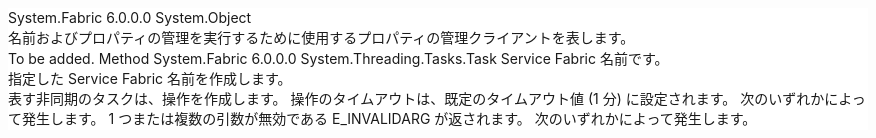 <Type Name="FabricClient+PropertyManagementClient" FullName="System.Fabric.FabricClient+PropertyManagementClient">
  <TypeSignature Language="C#" Value="public sealed class FabricClient.PropertyManagementClient" />
  <TypeSignature Language="ILAsm" Value=".class nested public auto ansi sealed beforefieldinit FabricClient/PropertyManagementClient extends System.Object" />
  <TypeSignature Language="DocId" Value="T:System.Fabric.FabricClient.PropertyManagementClient" />
  <TypeSignature Language="VB.NET" Value="Public NotInheritable Class FabricClient.PropertyManagementClient" />
  <TypeSignature Language="F#" Value="type FabricClient.PropertyManagementClient = class" />
  <AssemblyInfo>
    <AssemblyName>System.Fabric</AssemblyName>
    <AssemblyVersion>6.0.0.0</AssemblyVersion>
  </AssemblyInfo>
  <Base>
    <BaseTypeName>System.Object</BaseTypeName>
  </Base>
  <Interfaces />
  <Docs>
    <summary>
      <para>名前およびプロパティの管理を実行するために使用するプロパティの管理クライアントを表します。</para>
    </summary>
    <remarks>To be added.</remarks>
  </Docs>
  <Members>
    <Member MemberName="CreateNameAsync">
      <MemberSignature Language="C#" Value="public System.Threading.Tasks.Task CreateNameAsync (Uri name);" />
      <MemberSignature Language="ILAsm" Value=".method public hidebysig instance class System.Threading.Tasks.Task CreateNameAsync(class System.Uri name) cil managed" />
      <MemberSignature Language="DocId" Value="M:System.Fabric.FabricClient.PropertyManagementClient.CreateNameAsync(System.Uri)" />
      <MemberSignature Language="VB.NET" Value="Public Function CreateNameAsync (name As Uri) As Task" />
      <MemberSignature Language="F#" Value="member this.CreateNameAsync : Uri -&gt; System.Threading.Tasks.Task" Usage="propertyManagementClient.CreateNameAsync name" />
      <MemberType>Method</MemberType>
      <AssemblyInfo>
        <AssemblyName>System.Fabric</AssemblyName>
        <AssemblyVersion>6.0.0.0</AssemblyVersion>
      </AssemblyInfo>
      <ReturnValue>
        <ReturnType>System.Threading.Tasks.Task</ReturnType>
      </ReturnValue>
      <Parameters>
        <Parameter Name="name" Type="System.Uri" />
      </Parameters>
      <Docs>
        <param name="name">
          <para>Service Fabric 名前です。</para>
        </param>
        <summary>
          <para>指定した Service Fabric 名前を作成します。</para>
        </summary>
        <returns>
          <para>表す非同期のタスクは、操作を作成します。</para>
        </returns>
        <remarks>
          <para>操作のタイムアウトは、既定のタイムアウト値 (1 分) に設定されます。</para>
        </remarks>
        <exception cref="T:System.ArgumentException">
          <para>次のいずれかによって発生します。</para>
          <para>1 つまたは複数の引数が無効である E_INVALIDARG が返されます。</para>
        </exception>
        <exception cref="T:System.ArgumentNullException">
          <para>次のいずれかによって発生します。</para>